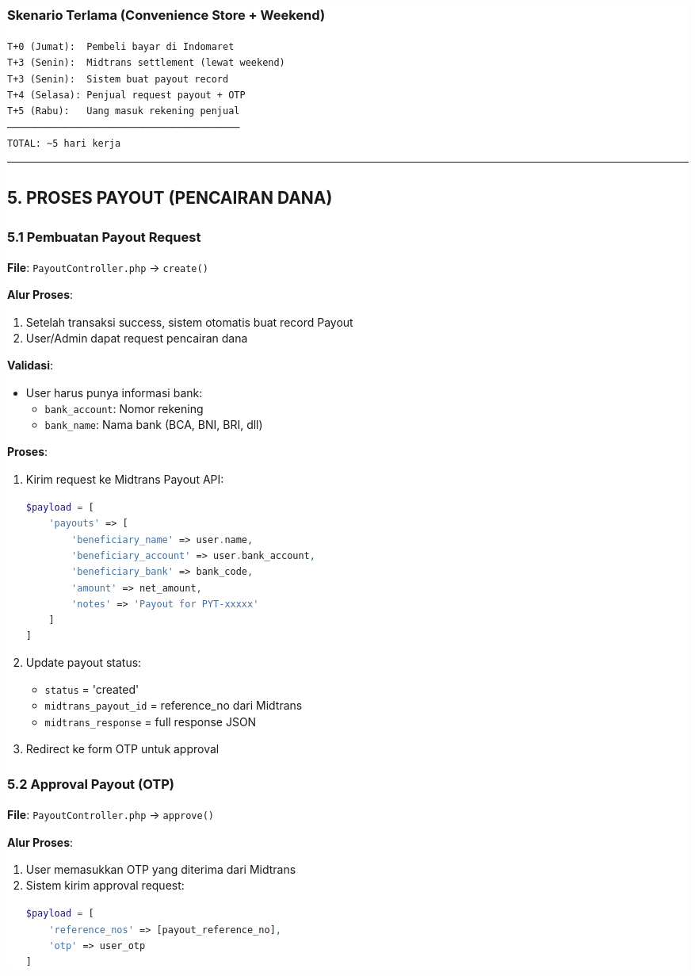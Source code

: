 ### Skenario Terlama (Convenience Store + Weekend)
```
T+0 (Jumat):  Pembeli bayar di Indomaret
T+3 (Senin):  Midtrans settlement (lewat weekend)
T+3 (Senin):  Sistem buat payout record
T+4 (Selasa): Penjual request payout + OTP
T+5 (Rabu):   Uang masuk rekening penjual
─────────────────────────────────────────
TOTAL: ~5 hari kerja
```

---

## 5. PROSES PAYOUT (PENCAIRAN DANA)

### 5.1 Pembuatan Payout Request
**File**: `PayoutController.php` → `create()`

**Alur Proses**:
1. Setelah transaksi success, sistem otomatis buat record Payout
2. User/Admin dapat request pencairan dana

**Validasi**:
- User harus punya informasi bank:
  - `bank_account`: Nomor rekening
  - `bank_name`: Nama bank (BCA, BNI, BRI, dll)

**Proses**:
1. Kirim request ke Midtrans Payout API:
   ```php
   $payload = [
       'payouts' => [
           'beneficiary_name' => user.name,
           'beneficiary_account' => user.bank_account,
           'beneficiary_bank' => bank_code,
           'amount' => net_amount,
           'notes' => 'Payout for PYT-xxxxx'
       ]
   ]
   ```

2. Update payout status:
   - `status` = 'created'
   - `midtrans_payout_id` = reference_no dari Midtrans
   - `midtrans_response` = full response JSON

3. Redirect ke form OTP untuk approval

### 5.2 Approval Payout (OTP)
**File**: `PayoutController.php` → `approve()`

**Alur Proses**:
1. User memasukkan OTP yang diterima dari Midtrans
2. Sistem kirim approval request:
   ```php
   $payload = [
       'reference_nos' => [payout_reference_no],
       'otp' => user_otp
   ]
   ```
